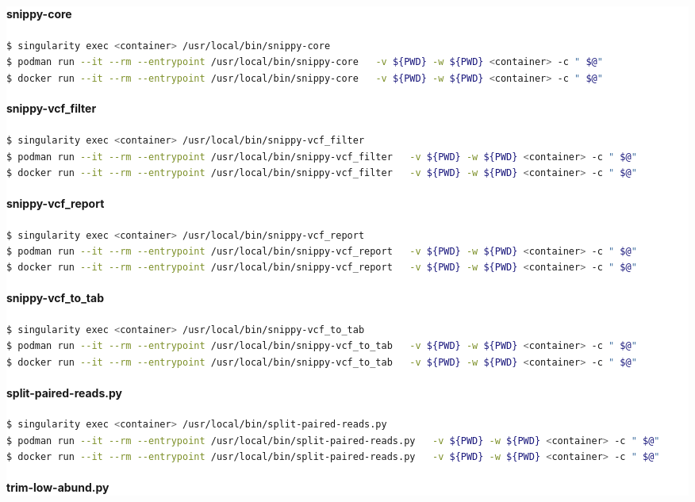 
#### snippy-core

```bash
$ singularity exec <container> /usr/local/bin/snippy-core
$ podman run --it --rm --entrypoint /usr/local/bin/snippy-core   -v ${PWD} -w ${PWD} <container> -c " $@"
$ docker run --it --rm --entrypoint /usr/local/bin/snippy-core   -v ${PWD} -w ${PWD} <container> -c " $@"
```


#### snippy-vcf_filter

```bash
$ singularity exec <container> /usr/local/bin/snippy-vcf_filter
$ podman run --it --rm --entrypoint /usr/local/bin/snippy-vcf_filter   -v ${PWD} -w ${PWD} <container> -c " $@"
$ docker run --it --rm --entrypoint /usr/local/bin/snippy-vcf_filter   -v ${PWD} -w ${PWD} <container> -c " $@"
```


#### snippy-vcf_report

```bash
$ singularity exec <container> /usr/local/bin/snippy-vcf_report
$ podman run --it --rm --entrypoint /usr/local/bin/snippy-vcf_report   -v ${PWD} -w ${PWD} <container> -c " $@"
$ docker run --it --rm --entrypoint /usr/local/bin/snippy-vcf_report   -v ${PWD} -w ${PWD} <container> -c " $@"
```


#### snippy-vcf_to_tab

```bash
$ singularity exec <container> /usr/local/bin/snippy-vcf_to_tab
$ podman run --it --rm --entrypoint /usr/local/bin/snippy-vcf_to_tab   -v ${PWD} -w ${PWD} <container> -c " $@"
$ docker run --it --rm --entrypoint /usr/local/bin/snippy-vcf_to_tab   -v ${PWD} -w ${PWD} <container> -c " $@"
```


#### split-paired-reads.py

```bash
$ singularity exec <container> /usr/local/bin/split-paired-reads.py
$ podman run --it --rm --entrypoint /usr/local/bin/split-paired-reads.py   -v ${PWD} -w ${PWD} <container> -c " $@"
$ docker run --it --rm --entrypoint /usr/local/bin/split-paired-reads.py   -v ${PWD} -w ${PWD} <container> -c " $@"
```


#### trim-low-abund.py
